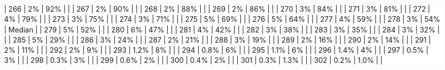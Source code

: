 | 266 | 2% | 92% |  |
| 267 | 2% | 90% |  |
| 268 | 2% | 88% |  |
| 269 | 2% | 86% |  |
| 270 | 3% | 84% |  |
| 271 | 3% | 81% |  |
| 272 | 4% | 79% |  |
| 273 | 3% | 75% |  |
| 274 | 3% | 71% |  |
| 275 | 5% | 69% |  |
| 276 | 5% | 64% |  |
| 277 | 4% | 59% |  |
| 278 | 3% | 54% | Median |
| 279 | 5% | 52% |  |
| 280 | 6% | 47% |  |
| 281 | 4% | 42% |  |
| 282 | 3% | 38% |  |
| 283 | 3% | 35% |  |
| 284 | 3% | 32% |  |
| 285 | 5% | 29% |  |
| 286 | 3% | 24% |  |
| 287 | 2% | 21% |  |
| 288 | 3% | 19% |  |
| 289 | 2% | 16% |  |
| 290 | 2% | 14% |  |
| 291 | 2% | 11% |  |
| 292 | 2% | 9% |  |
| 293 | 1.2% | 8% |  |
| 294 | 0.8% | 6% |  |
| 295 | 1.1% | 6% |  |
| 296 | 1.4% | 4% |  |
| 297 | 0.5% | 3% |  |
| 298 | 0.3% | 3% |  |
| 299 | 0.6% | 2% |  |
| 300 | 0.4% | 2% |  |
| 301 | 0.3% | 1.3% |  |
| 302 | 0.2% | 1.0% |  |